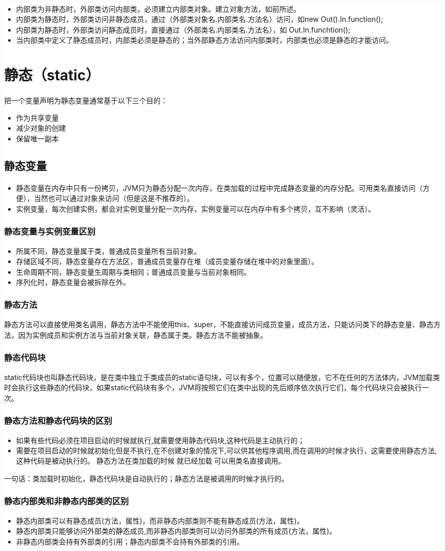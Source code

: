 - 内部类为非静态时，外部类访问内部类，必须建立内部类对象。建立对象方法，如前所述。
- 内部类为静态时，外部类访问非静态成员，通过（外部类对象名.内部类名.方法名）访问，如new Out().In.function();
- 内部类为静态时，外部类访问静态成员时，直接通过（外部类名.内部类名.方法名），如 Out.In.funchtion();
- 当内部类中定义了静态成员时，内部类必须是静态的；当外部静态方法访问内部类时，内部类也必须是静态的才能访问。



# 静态（static）



把一个变量声明为静态变量通常基于以下三个目的：

- 作为共享变量
- 减少对象的创建
- 保留唯一副本

## 静态变量

- 静态变量在内存中只有一份拷贝，JVM只为静态分配一次内存，在类加载的过程中完成静态变量的内存分配。可用类名直接访问（方便），当然也可以通过对象来访问（但是这是不推荐的）。
- 实例变量，每次创建实例，都会对实例变量分配一次内存，实例变量可以在内存中有多个拷贝，互不影响（灵活）。

### 静态变量与实例变量区别

- 所属不同，静态变量属于类，普通成员变量所有当前对象。
- 存储区域不同，静态变量存在方法区，普通成员变量存在堆（成员变量存储在堆中的对象里面）。
- 生命周期不同，静态变量生周期与类相同；普通成员变量与当前对象相同。
- 序列化时，静态变量会被拆除在外。

### 静态方法

静态方法可以直接使用类名调用，静态方法中不能使用this、super，不能直接访问成员变量，成员方法，只能访问类下的静态变量、静态方法，因为实例成员和实例方法与当前对象关联，静态属于类。静态方法不能被抽象。



### 静态代码块

static代码块也叫静态代码块，是在类中独立于类成员的static语句块，可以有多个，位置可以随便放，它不在任何的方法体内，JVM加载类时会执行这些静态的代码块，如果static代码块有多个，JVM将按照它们在类中出现的先后顺序依次执行它们，每个代码块只会被执行一次。



### 静态方法和静态代码块的区别

- 如果有些代码必须在项目启动的时候就执行,就需要使用静态代码块,这种代码是主动执行的；
- 需要在项目启动的时候就初始化但是不执行,在不创建对象的情况下,可以供其他程序调用,而在调用的时候才执行，这需要使用静态方法,这种代码是被动执行的。 静态方法在类加载的时候 就已经加载 可以用类名直接调用。

一句话：类加载时初始化，静态代码块是自动执行的；静态方法是被调用的时候才执行的。



### 静态内部类和非静态内部类的区别

- 静态内部类可以有静态成员(方法，属性)，而非静态内部类则不能有静态成员(方法，属性)。
- 静态内部类只能够访问外部类的静态成员,而非静态内部类则可以访问外部类的所有成员(方法，属性)。
- 非静态内部类会持有外部类的引用；静态内部类不会持有外部类的引用。
